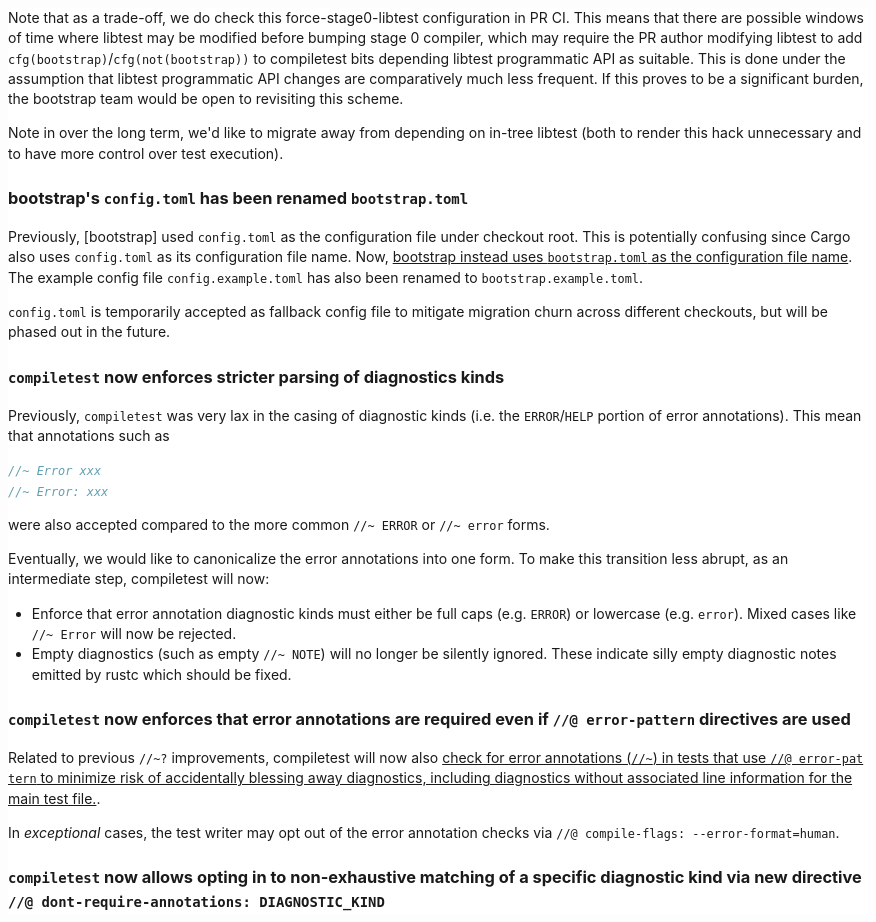 Note that as a trade-off, we do check this force-stage0-libtest configuration in PR CI. This means that there are possible windows of time where libtest may be modified before bumping stage 0 compiler, which may require the PR author modifying libtest to add `cfg(bootstrap)`/`cfg(not(bootstrap))` to compiletest bits depending libtest programmatic API as suitable. This is done under the assumption that libtest programmatic API changes are comparatively much less frequent. If this proves to be a significant burden, the bootstrap team would be open to revisiting this scheme.

Note in over the long term, we'd like to migrate away from depending on in-tree libtest (both to render this hack unnecessary and to have more control over test execution).

[pr-139386]: https://github.com/rust-lang/rust/pull/139386

### bootstrap's `config.toml` has been renamed `bootstrap.toml`

Previously, [bootstrap] used `config.toml` as the configuration file under checkout root. This is potentially confusing since Cargo also uses `config.toml` as its configuration file name. Now, [bootstrap instead uses `bootstrap.toml` as the configuration file name][pr-137081]. The example config file `config.example.toml` has also been renamed to `bootstrap.example.toml`.

`config.toml` is temporarily accepted as fallback config file to mitigate migration churn across different checkouts, but will be phased out in the future.

[pr-137081]: https://github.com/rust-lang/rust/pull/137081

### `compiletest` now enforces stricter parsing of diagnostics kinds

Previously, `compiletest` was very lax in the casing of diagnostic kinds (i.e. the `ERROR`/`HELP` portion of error annotations). This mean that annotations such as

```rs
//~ Error xxx
//~ Error: xxx
```

were also accepted compared to the more common `//~ ERROR` or `//~ error` forms.

Eventually, we would like to canonicalize the error annotations into one form. To make this transition less abrupt, as an intermediate step, compiletest will now:

- Enforce that error annotation diagnostic kinds must either be full caps (e.g. `ERROR`) or lowercase (e.g. `error`). Mixed cases like `//~ Error` will now be rejected.
- Empty diagnostics (such as empty `//~ NOTE`) will no longer be silently ignored. These indicate silly empty diagnostic notes emitted by rustc which should be fixed.

### `compiletest` now enforces that error annotations are required even if `//@ error-pattern` directives are used

Related to previous `//~?` improvements, compiletest will now also [check for error annotations (`//~`) in tests that use `//@ error-pattern` to minimize risk of accidentally blessing away diagnostics, including diagnostics without associated line information for the main test file.][pr-139137].

In *exceptional* cases, the test writer may opt out of the error annotation checks via `//@ compile-flags: --error-format=human`.

[pr-139137]: https://github.com/rust-lang/rust/pull/139137

### `compiletest` now allows opting in to non-exhaustive matching of a specific diagnostic kind via new directive `//@ dont-require-annotations: DIAGNOSTIC_KIND`


[^scope]: The test infra here refers to the test harness [compiletest] and supporting components in our build system [bootstrap]. This test infra is used mainly by rustc and rustdoc. Other tools like cargo, miri or rustfmt maintain their own test infra.
[pr-139100]: https://github.com/rust-lang/rust/pull/139100
[pr-138865]: https://github.com/rust-lang/rust/pull/138865
[pr-139489]: https://github.com/rust-lang/rust/pull/139489
[rust-lang/rust]: https://github.com/rust-lang/rust
[rustc-dev-guide]: https://github.com/rust-lang/rustc-dev-guide
[compiletest]: https://github.com/rust-lang/rust/tree/master/src/tools/compiletest
[run-make-support]: https://github.com/rust-lang/rust/tree/master/src/tools/run-make-support
[bootstrap]: https://github.com/rust-lang/rust/tree/master/src/bootstrap
[libtest]: https://github.com/rust-lang/rust/tree/master/library/test
[new-issue]: https://github.com/rust-lang/rust/issues/new
[filecheck]: https://llvm.org/docs/CommandGuide/FileCheck.html
[run-make]: https://github.com/rust-lang/rust/tree/master/tests/run-make
[tidy]: https://github.com/rust-lang/rust/tree/master/src/tools/tidy
[library]: https://github.com/rust-lang/rust/tree/master/library
[citool]: https://github.com/rust-lang/rust/tree/master/src/ci/citool